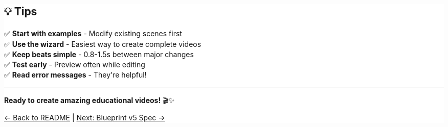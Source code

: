 
## 💡 Tips

✅ **Start with examples** - Modify existing scenes first  
✅ **Use the wizard** - Easiest way to create complete videos  
✅ **Keep beats simple** - 0.8-1.5s between major changes  
✅ **Test early** - Preview often while editing  
✅ **Read error messages** - They're helpful!

---

**Ready to create amazing educational videos!** 🎬✨

[← Back to README](../README.md) | [Next: Blueprint v5 Spec →](./BLUEPRINT_V5.md)
